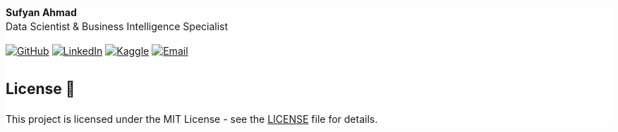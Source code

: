 **Sufyan Ahmad**  
Data Scientist & Business Intelligence Specialist

[![GitHub](https://img.shields.io/badge/GitHub-Profile-blue?logo=github)](https://github.com/Sufyan-work81)
[![LinkedIn](https://img.shields.io/badge/LinkedIn-Profile-blue?logo=linkedin)](https://www.linkedin.com/in/sufyan-anayat-ali-90488a292/)
[![Kaggle](https://img.shields.io/badge/Kaggle-Profile-blue?logo=kaggle)](https://www.kaggle.com/sufya6)
[![Email](https://img.shields.io/badge/Email-portfoliosufyan%40gmail.com-red?logo=gmail)](mailto:portfoliosufyan@gmail.com)

## License 📄
This project is licensed under the MIT License - see the [LICENSE](LICENSE) file for details.
